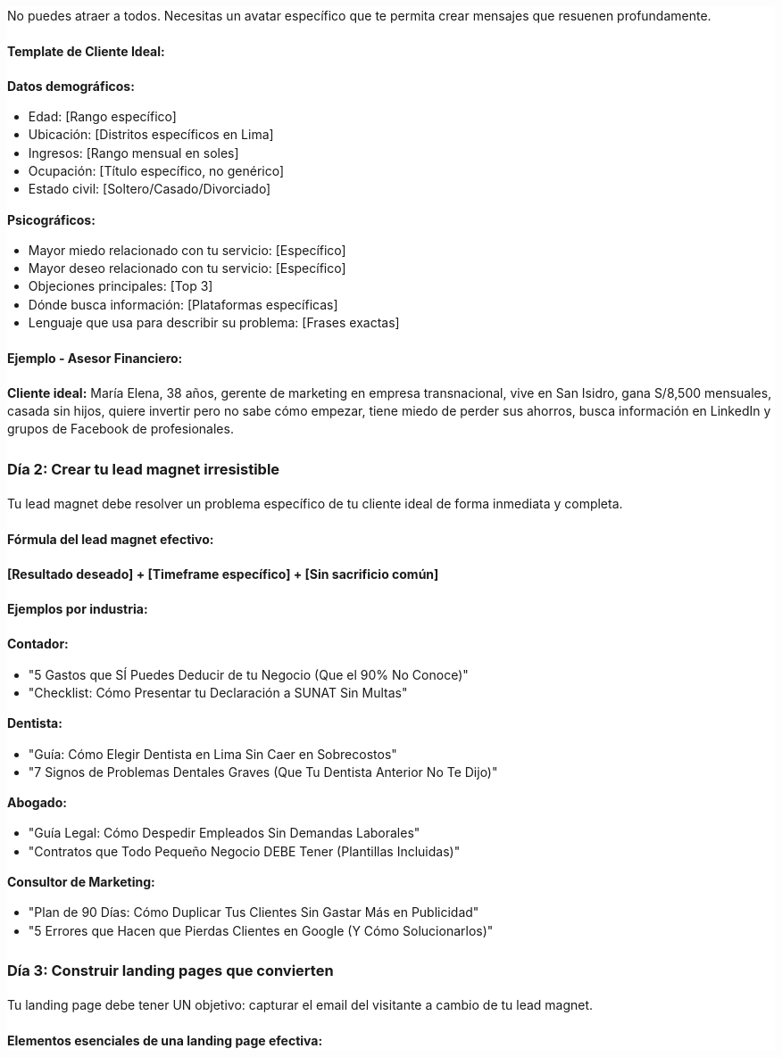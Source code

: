 No puedes atraer a todos. Necesitas un avatar específico que te permita crear mensajes que resuenen profundamente.

#### Template de Cliente Ideal:
**Datos demográficos:**
- Edad: [Rango específico]
- Ubicación: [Distritos específicos en Lima]
- Ingresos: [Rango mensual en soles]
- Ocupación: [Título específico, no genérico]
- Estado civil: [Soltero/Casado/Divorciado]

**Psicográficos:**
- Mayor miedo relacionado con tu servicio: [Específico]
- Mayor deseo relacionado con tu servicio: [Específico]  
- Objeciones principales: [Top 3]
- Dónde busca información: [Plataformas específicas]
- Lenguaje que usa para describir su problema: [Frases exactas]

#### Ejemplo - Asesor Financiero:
**Cliente ideal:** María Elena, 38 años, gerente de marketing en empresa transnacional, vive en San Isidro, gana S/8,500 mensuales, casada sin hijos, quiere invertir pero no sabe cómo empezar, tiene miedo de perder sus ahorros, busca información en LinkedIn y grupos de Facebook de profesionales.

### Día 2: Crear tu lead magnet irresistible

Tu lead magnet debe resolver un problema específico de tu cliente ideal de forma inmediata y completa.

#### Fórmula del lead magnet efectivo:
**[Resultado deseado] + [Timeframe específico] + [Sin sacrificio común]**

#### Ejemplos por industria:

**Contador:**
- "5 Gastos que SÍ Puedes Deducir de tu Negocio (Que el 90% No Conoce)"
- "Checklist: Cómo Presentar tu Declaración a SUNAT Sin Multas"

**Dentista:**
- "Guía: Cómo Elegir Dentista en Lima Sin Caer en Sobrecostos"
- "7 Signos de Problemas Dentales Graves (Que Tu Dentista Anterior No Te Dijo)"

**Abogado:**
- "Guía Legal: Cómo Despedir Empleados Sin Demandas Laborales"
- "Contratos que Todo Pequeño Negocio DEBE Tener (Plantillas Incluidas)"

**Consultor de Marketing:**
- "Plan de 90 Días: Cómo Duplicar Tus Clientes Sin Gastar Más en Publicidad"
- "5 Errores que Hacen que Pierdas Clientes en Google (Y Cómo Solucionarlos)"

### Día 3: Construir landing pages que convierten

Tu landing page debe tener UN objetivo: capturar el email del visitante a cambio de tu lead magnet.

#### Elementos esenciales de una landing page efectiva:
